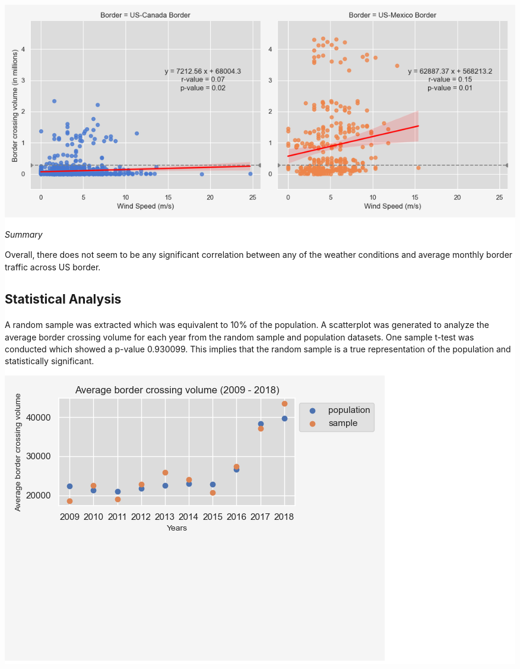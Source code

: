 ![alt text](Images/Fig37.png)

*Summary*

Overall, there does not seem to be any significant correlation between any of the weather conditions and average monthly border traffic across US border. 


## Statistical Analysis

A random sample was extracted which was equivalent to 10% of the population. A scatterplot was generated to analyze the average border crossing volume for each year from the random sample and population datasets. One sample t-test was conducted which showed a p-value 0.930099. This implies that the random sample is a true representation of the population and statistically significant.

![alt text](Images/Fig38.png)

